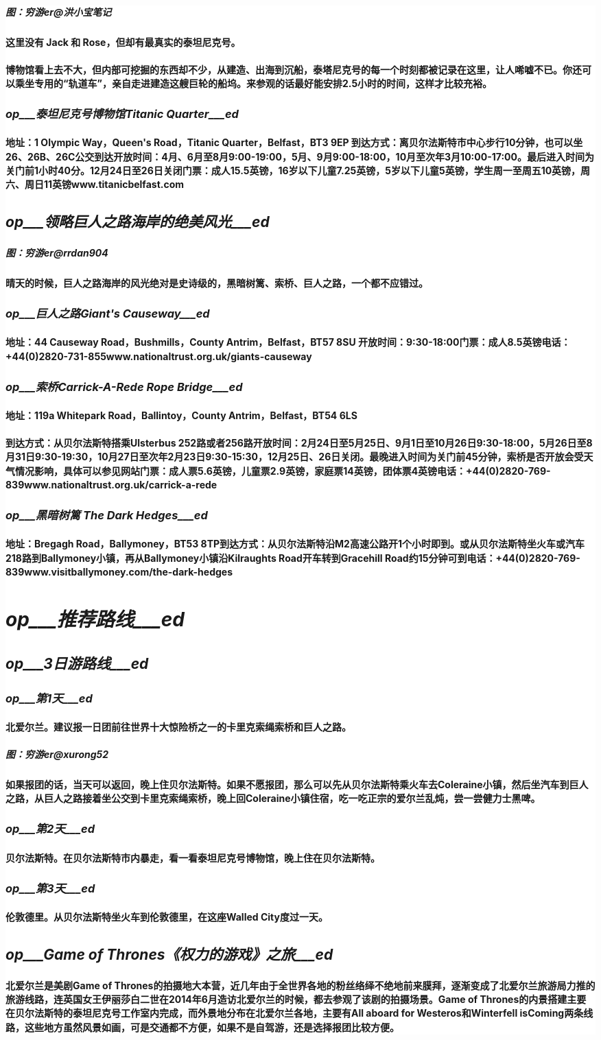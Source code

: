 ##### 图：穷游er@洪小宝笔记
#### 这里没有 Jack 和 Rose，但却有最真实的泰坦尼克号。
#### 博物馆看上去不大，但内部可挖掘的东西却不少，从建造、出海到沉船，泰塔尼克号的每一个时刻都被记录在这里，让人唏嘘不已。你还可以乘坐专用的“轨道车”，亲自走进建造这艘巨轮的船坞。来参观的话最好能安排2.5小时的时间，这样才比较充裕。
### ___op___泰坦尼克号博物馆Titanic Quarter___ed___
#### 地址：1 Olympic Way，Queen&apos;s Road，Titanic Quarter，Belfast，BT3 9EP 到达方式：离贝尔法斯特市中心步行10分钟，也可以坐26、26B、26C公交到达开放时间：4月、6月至8月9:00-19:00，5月、9月9:00-18:00，10月至次年3月10:00-17:00。最后进入时间为关门前1小时40分。12月24日至26日关闭门票：成人15.5英镑，16岁以下儿童7.25英镑，5岁以下儿童5英镑，学生周一至周五10英镑，周六、周日11英镑www.titanicbelfast.com
## ___op___领略巨人之路海岸的绝美风光___ed___
##### 图：穷游er@rrdan904
#### 晴天的时候，巨人之路海岸的风光绝对是史诗级的，黑暗树篱、索桥、巨人之路，一个都不应错过。
### ___op___巨人之路Giant&apos;s Causeway___ed___
#### 地址：44 Causeway Road，Bushmills，County Antrim，Belfast，BT57 8SU 开放时间：9:30-18:00门票：成人8.5英镑电话：+44(0)2820-731-855www.nationaltrust.org.uk/giants-causeway
### ___op___索桥Carrick-A-Rede Rope Bridge___ed___
#### 地址：119a Whitepark Road，Ballintoy，County Antrim，Belfast，BT54 6LS
#### 到达方式：从贝尔法斯特搭乘Ulsterbus 252路或者256路开放时间：2月24日至5月25日、9月1日至10月26日9:30-18:00，5月26日至8月31日9:30-19:30，10月27日至次年2月23日9:30-15:30，12月25日、26日关闭。最晚进入时间为关门前45分钟，索桥是否开放会受天气情况影响，具体可以参见网站门票：成人票5.6英镑，儿童票2.9英镑，家庭票14英镑，团体票4英镑电话：+44(0)2820-769-839www.nationaltrust.org.uk/carrick-a-rede
### ___op___黑暗树篱 The Dark Hedges___ed___
#### 地址：Bregagh Road，Ballymoney，BT53 8TP到达方式：从贝尔法斯特沿M2高速公路开1个小时即到。或从贝尔法斯特坐火车或汽车218路到Ballymoney小镇，再从Ballymoney小镇沿Kilraughts Road开车转到Gracehill Road约15分钟可到电话：+44(0)2820-769-839www.visitballymoney.com/the-dark-hedges
# ___op___推荐路线___ed___
## ___op___3日游路线___ed___
### ___op___第1天___ed___
#### 北爱尔兰。建议报一日团前往世界十大惊险桥之一的卡里克索绳索桥和巨人之路。
##### 图：穷游er@xurong52
#### 如果报团的话，当天可以返回，晚上住贝尔法斯特。如果不愿报团，那么可以先从贝尔法斯特乘火车去Coleraine小镇，然后坐汽车到巨人之路，从巨人之路接着坐公交到卡里克索绳索桥，晚上回Coleraine小镇住宿，吃一吃正宗的爱尔兰乱炖，尝一尝健力士黑啤。
### ___op___第2天___ed___
#### 贝尔法斯特。在贝尔法斯特市内暴走，看一看泰坦尼克号博物馆，晚上住在贝尔法斯特。
### ___op___第3天___ed___
#### 伦敦德里。从贝尔法斯特坐火车到伦敦德里，在这座Walled City度过一天。
## ___op___Game of Thrones《权力的游戏》之旅___ed___
#### 北爱尔兰是美剧Game of Thrones的拍摄地大本营，近几年由于全世界各地的粉丝络绎不绝地前来膜拜，逐渐变成了北爱尔兰旅游局力推的旅游线路，连英国女王伊丽莎白二世在2014年6月造访北爱尔兰的时候，都去参观了该剧的拍摄场景。Game of Thrones的内景搭建主要在贝尔法斯特的泰坦尼克号工作室内完成，而外景地分布在北爱尔兰各地，主要有All aboard for Westeros和Winterfell isComing两条线路，这些地方虽然风景如画，可是交通都不方便，如果不是自驾游，还是选择报团比较方便。